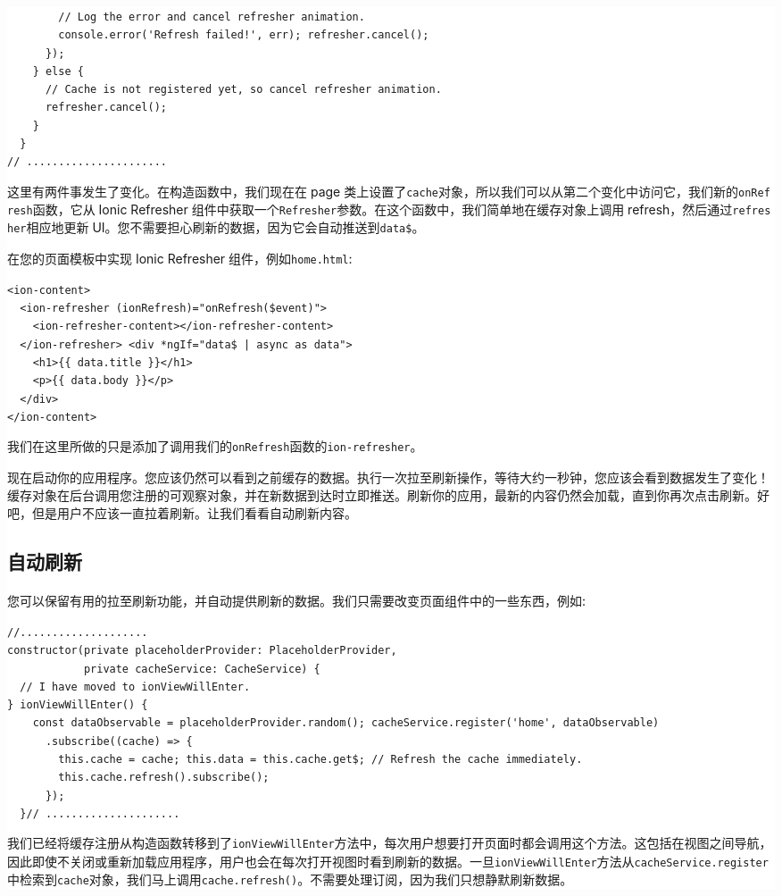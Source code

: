 ```
        // Log the error and cancel refresher animation.
        console.error('Refresh failed!', err); refresher.cancel();
      });
    } else {
      // Cache is not registered yet, so cancel refresher animation.
      refresher.cancel();
    }
  }
// ......................
```

这里有两件事发生了变化。在构造函数中，我们现在在 page 类上设置了`cache`对象，所以我们可以从第二个变化中访问它，我们新的`onRefresh`函数，它从 Ionic Refresher 组件中获取一个`Refresher`参数。在这个函数中，我们简单地在缓存对象上调用 refresh，然后通过`refresher`相应地更新 UI。您不需要担心刷新的数据，因为它会自动推送到`data$`。

在您的页面模板中实现 Ionic Refresher 组件，例如`home.html`:

```
<ion-content>
  <ion-refresher (ionRefresh)="onRefresh($event)">
    <ion-refresher-content></ion-refresher-content>
  </ion-refresher> <div *ngIf="data$ | async as data">
    <h1>{{ data.title }}</h1>
    <p>{{ data.body }}</p>
  </div>
</ion-content>
```

我们在这里所做的只是添加了调用我们的`onRefresh`函数的`ion-refresher`。

现在启动你的应用程序。您应该仍然可以看到之前缓存的数据。执行一次拉至刷新操作，等待大约一秒钟，您应该会看到数据发生了变化！缓存对象在后台调用您注册的可观察对象，并在新数据到达时立即推送。刷新你的应用，最新的内容仍然会加载，直到你再次点击刷新。好吧，但是用户不应该一直拉着刷新。让我们看看自动刷新内容。

## 自动刷新

您可以保留有用的拉至刷新功能，并自动提供刷新的数据。我们只需要改变页面组件中的一些东西，例如:

```
//....................
constructor(private placeholderProvider: PlaceholderProvider,
            private cacheService: CacheService) {
  // I have moved to ionViewWillEnter.
} ionViewWillEnter() {
    const dataObservable = placeholderProvider.random(); cacheService.register('home', dataObservable)
      .subscribe((cache) => {
        this.cache = cache; this.data = this.cache.get$; // Refresh the cache immediately.
        this.cache.refresh().subscribe();
      });
  }// .....................
```

我们已经将缓存注册从构造函数转移到了`ionViewWillEnter`方法中，每次用户想要打开页面时都会调用这个方法。这包括在视图之间导航，因此即使不关闭或重新加载应用程序，用户也会在每次打开视图时看到刷新的数据。一旦`ionViewWillEnter`方法从`cacheService.register`中检索到`cache`对象，我们马上调用`cache.refresh()`。不需要处理订阅，因为我们只想静默刷新数据。
